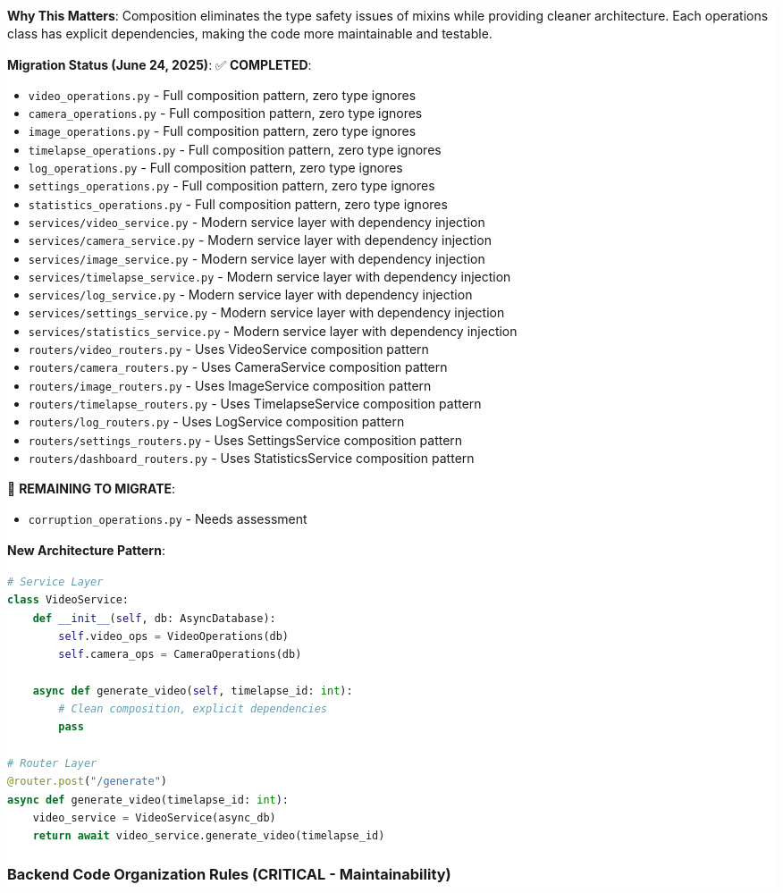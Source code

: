 **Why This Matters**: Composition eliminates the type safety issues of mixins while providing cleaner architecture. Each operations class has explicit dependencies, making the code more maintainable and testable.

**Migration Status (June 24, 2025)**:
✅ **COMPLETED**: 
- `video_operations.py` - Full composition pattern, zero type ignores
- `camera_operations.py` - Full composition pattern, zero type ignores  
- `image_operations.py` - Full composition pattern, zero type ignores
- `timelapse_operations.py` - Full composition pattern, zero type ignores
- `log_operations.py` - Full composition pattern, zero type ignores
- `settings_operations.py` - Full composition pattern, zero type ignores
- `statistics_operations.py` - Full composition pattern, zero type ignores
- `services/video_service.py` - Modern service layer with dependency injection
- `services/camera_service.py` - Modern service layer with dependency injection
- `services/image_service.py` - Modern service layer with dependency injection
- `services/timelapse_service.py` - Modern service layer with dependency injection
- `services/log_service.py` - Modern service layer with dependency injection
- `services/settings_service.py` - Modern service layer with dependency injection
- `services/statistics_service.py` - Modern service layer with dependency injection
- `routers/video_routers.py` - Uses VideoService composition pattern
- `routers/camera_routers.py` - Uses CameraService composition pattern
- `routers/image_routers.py` - Uses ImageService composition pattern
- `routers/timelapse_routers.py` - Uses TimelapseService composition pattern
- `routers/log_routers.py` - Uses LogService composition pattern
- `routers/settings_routers.py` - Uses SettingsService composition pattern
- `routers/dashboard_routers.py` - Uses StatisticsService composition pattern

🔄 **REMAINING TO MIGRATE**:
- `corruption_operations.py` - Needs assessment

**New Architecture Pattern**:

```python
# Service Layer
class VideoService:
    def __init__(self, db: AsyncDatabase):
        self.video_ops = VideoOperations(db)
        self.camera_ops = CameraOperations(db)
    
    async def generate_video(self, timelapse_id: int):
        # Clean composition, explicit dependencies
        pass

# Router Layer  
@router.post("/generate")
async def generate_video(timelapse_id: int):
    video_service = VideoService(async_db)
    return await video_service.generate_video(timelapse_id)
```

### Backend Code Organization Rules (CRITICAL - Maintainability)
